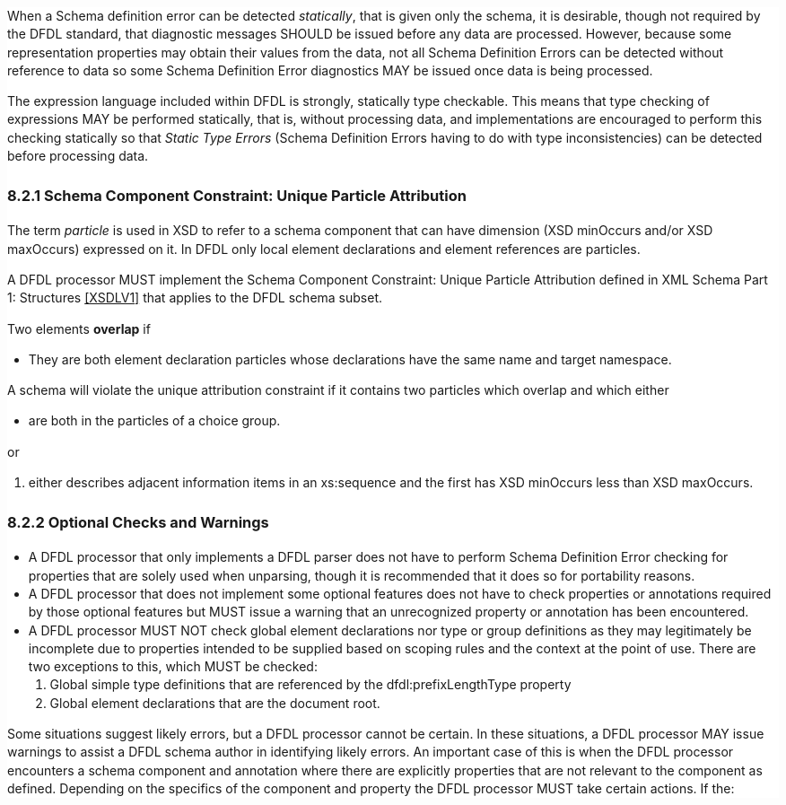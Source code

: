 When a Schema definition error can be detected _statically_, that is given only the schema, it is desirable, though not required by the DFDL standard, that diagnostic messages SHOULD be issued before any data are processed. However, because some representation properties may obtain their values from the data, not all Schema Definition Errors can be detected without reference to data so some Schema Definition Error diagnostics MAY be issued once data is being processed.

The expression language included within DFDL is strongly, statically type checkable. This means that type checking of expressions MAY be performed statically, that is, without processing data, and implementations are encouraged to perform this checking statically so that _Static Type Errors_ \(Schema Definition Errors having to do with type inconsistencies\) can be detected before processing data.

### 8.2.1 Schema Component Constraint: Unique Particle Attribution

The term _particle_ is used in XSD to refer to a schema component that can have dimension \(XSD minOccurs and/or XSD maxOccurs\) expressed on it. In DFDL only local element declarations and element references are particles.

A DFDL processor MUST implement the Schema Component Constraint: Unique Particle Attribution defined in XML Schema Part 1: Structures [\[XSDLV1\]](29.-references.md) that applies to the DFDL schema subset.

Two elements **overlap** if

* They are both element declaration particles whose declarations have the same name and target namespace.

A schema will violate the unique attribution constraint if it contains two particles which overlap and which either

* are both in the particles of a choice group.

or

1. either describes adjacent information items in an xs:sequence and the first has XSD minOccurs less than XSD maxOccurs.

### 8.2.2 Optional Checks and Warnings

* A DFDL processor that only implements a DFDL parser does not have to perform Schema Definition Error checking for properties that are solely used when unparsing, though it is recommended that it does so for portability reasons.
* A DFDL processor that does not implement some optional features does not have to check properties or annotations required by those optional features but MUST issue a warning that an unrecognized property or annotation has been encountered.
* A DFDL processor MUST NOT check global element declarations nor type or group definitions as they may legitimately be incomplete due to properties intended to be supplied based on scoping rules and the context at the point of use. There are two exceptions to this, which MUST be checked:
  1. Global simple type definitions that are referenced by the dfdl:prefixLengthType property
  2. Global element declarations that are the document root.

Some situations suggest likely errors, but a DFDL processor cannot be certain. In these situations, a DFDL processor MAY issue warnings to assist a DFDL schema author in identifying likely errors. An important case of this is when the DFDL processor encounters a schema component and annotation where there are explicitly properties that are not relevant to the component as defined. Depending on the specifics of the component and property the DFDL processor MUST take certain actions. If the:
